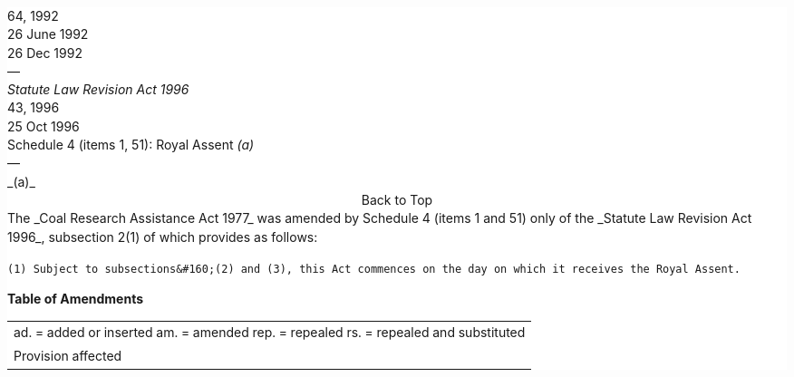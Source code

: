   </td>
  <td colspan="1" align="left">
    <div>64, 1992</div>

  </td>
  <td colspan="1" align="left">
    <div>26&#160;June 1992</div>

  </td>
  <td colspan="1" align="left">
    <div>26 Dec 1992</div>

  </td>
  <td colspan="1" align="left">
    <div>&#151;</div>

  </td>
</tr>
<tr align="left">
  <td colspan="1" align="left">
    <div><i>Statute Law Revision Act 1996</i></div>

  </td>
  <td colspan="1" align="left">
    <div>43, 1996</div>

  </td>
  <td colspan="1" align="left">
    <div>25 Oct 1996</div>

  </td>
  <td colspan="1" align="left">
    <div>Schedule&#160;4 (items&#160;1, 51): Royal Assent <i>(a)</i></div>

  </td>
  <td colspan="1" align="left">
    <div>&#151;</div>

  </td>
</tr></table>_(a)_ 
<center>Back to Top</center>
 The _Coal Research Assistance Act 1977_ was amended by Schedule&#160;4 (items&#160;1 and 51) only of the _Statute Law Revision Act 1996_, subsection 2(1) of which provides as follows:

	(1)	Subject to subsections&#160;(2) and (3), this Act commences on the day on which it receives the Royal Assent.

**Table of Amendments**

<table><tr align="left">
  <td colspan="1" align="left">
    <div>ad. = added or inserted am. = amended rep. = repealed rs. = repealed and substituted</div>

  </td>
</tr>
<tr align="left">
  <td colspan="1" align="left">
    <div>Provision affected</div>
